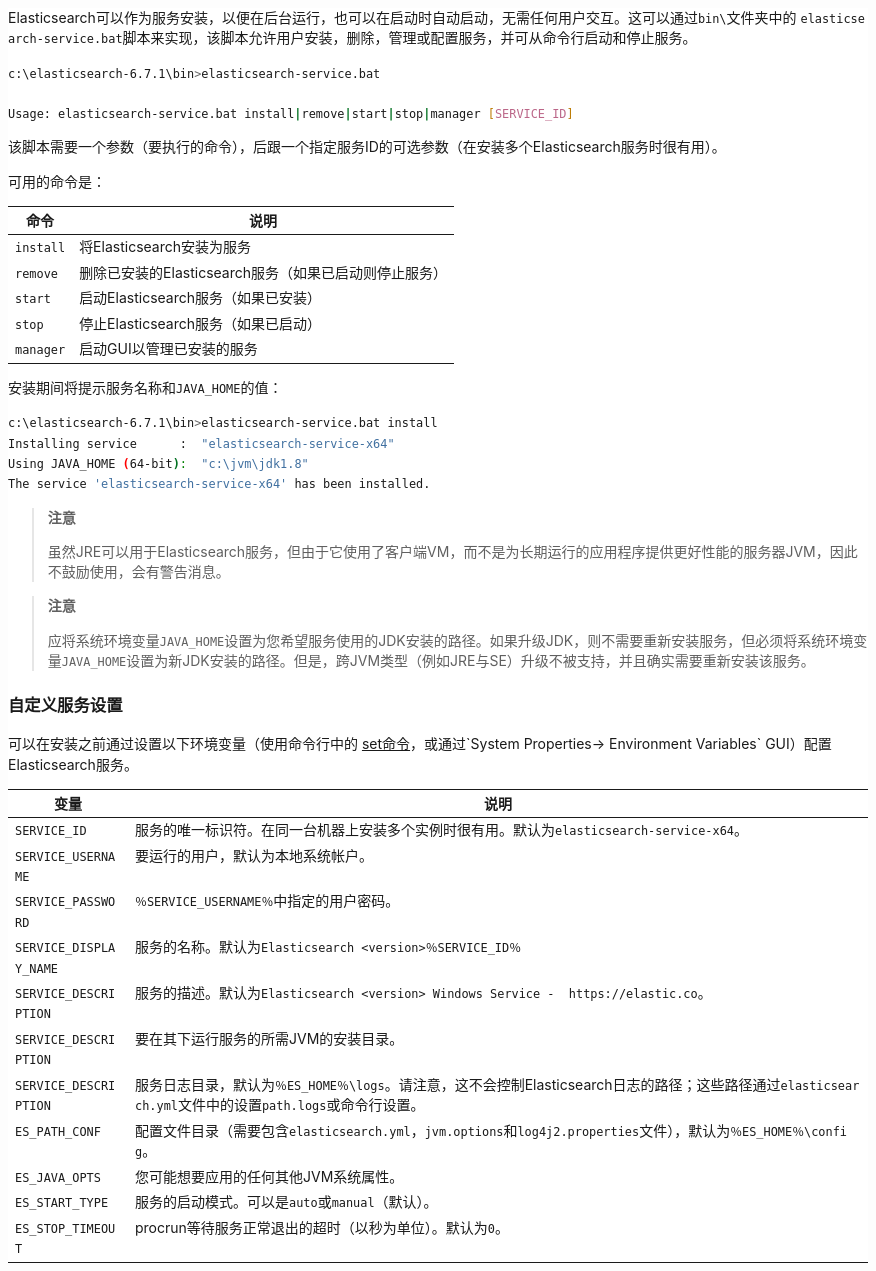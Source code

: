 Elasticsearch可以作为服务安装，以便在后台运行，也可以在启动时自动启动，无需任何用户交互。这可以通过`bin\`文件夹中的 `elasticsearch-service.bat`脚本来实现，该脚本允许用户安装，删除，管理或配置服务，并可从命令行启动和停止服务。

```sh
c:\elasticsearch-6.7.1\bin>elasticsearch-service.bat

Usage: elasticsearch-service.bat install|remove|start|stop|manager [SERVICE_ID]
```

该脚本需要一个参数（要执行的命令），后跟一个指定服务ID的可选参数（在安装多个Elasticsearch服务时很有用）。

可用的命令是：

| 命令      | 说明                                                  |
| --------- | ----------------------------------------------------- |
| `install` | 将Elasticsearch安装为服务                             |
| `remove`  | 删除已安装的Elasticsearch服务（如果已启动则停止服务） |
| `start`   | 启动Elasticsearch服务（如果已安装）                   |
| `stop`    | 停止Elasticsearch服务（如果已启动）                   |
| `manager` | 启动GUI以管理已安装的服务                             |

安装期间将提示服务名称和`JAVA_HOME`的值：

```sh
c:\elasticsearch-6.7.1\bin>elasticsearch-service.bat install
Installing service      :  "elasticsearch-service-x64"
Using JAVA_HOME (64-bit):  "c:\jvm\jdk1.8"
The service 'elasticsearch-service-x64' has been installed.
```

> **注意**
>
> 虽然JRE可以用于Elasticsearch服务，但由于它使用了客户端VM，而不是为长期运行的应用程序提供更好性能的服务器JVM，因此不鼓励使用，会有警告消息。

> **注意**
>
> 应将系统环境变量`JAVA_HOME`设置为您希望服务使用的JDK安装的路径。如果升级JDK，则不需要重新安装服务，但必须将系统环境变量`JAVA_HOME`设置为新JDK安装的路径。但是，跨JVM类型（例如JRE与SE）升级不被支持，并且确实需要重新安装该服务。

### 自定义服务设置

可以在安装之前通过设置以下环境变量（使用命令行中的 [set命令](https://docs.microsoft.com/en-us/previous-versions/windows/it-pro/windows-server-2008-R2-and-2008/cc754250(v=ws.10))，或通过`System Properties-> Environment Variables` GUI）配置Elasticsearch服务。

| 变量                   | 说明                                                         |
| ---------------------- | ------------------------------------------------------------ |
| `SERVICE_ID`           | 服务的唯一标识符。在同一台机器上安装多个实例时很有用。默认为`elasticsearch-service-x64`。 |
| `SERVICE_USERNAME`     | 要运行的用户，默认为本地系统帐户。                           |
| `SERVICE_PASSWORD`     | `％SERVICE_USERNAME％`中指定的用户密码。                     |
| `SERVICE_DISPLAY_NAME` | 服务的名称。默认为`Elasticsearch <version>％SERVICE_ID％`    |
| `SERVICE_DESCRIPTION`  | 服务的描述。默认为`Elasticsearch <version> Windows Service -  https://elastic.co`。 |
| `SERVICE_DESCRIPTION`  | 要在其下运行服务的所需JVM的安装目录。                        |
| `SERVICE_DESCRIPTION`  | 服务日志目录，默认为`％ES_HOME％\logs`。请注意，这不会控制Elasticsearch日志的路径；这些路径通过`elasticsearch.yml`文件中的设置`path.logs`或命令行设置。 |
| `ES_PATH_CONF`         | 配置文件目录（需要包含`elasticsearch.yml`，`jvm.options`和`log4j2.properties`文件），默认为`％ES_HOME％\config`。 |
| `ES_JAVA_OPTS`         | 您可能想要应用的任何其他JVM系统属性。                        |
| `ES_START_TYPE`        | 服务的启动模式。可以是`auto`或`manual`（默认）。             |
| `ES_STOP_TIMEOUT`      | procrun等待服务正常退出的超时（以秒为单位）。默认为`0`。     |